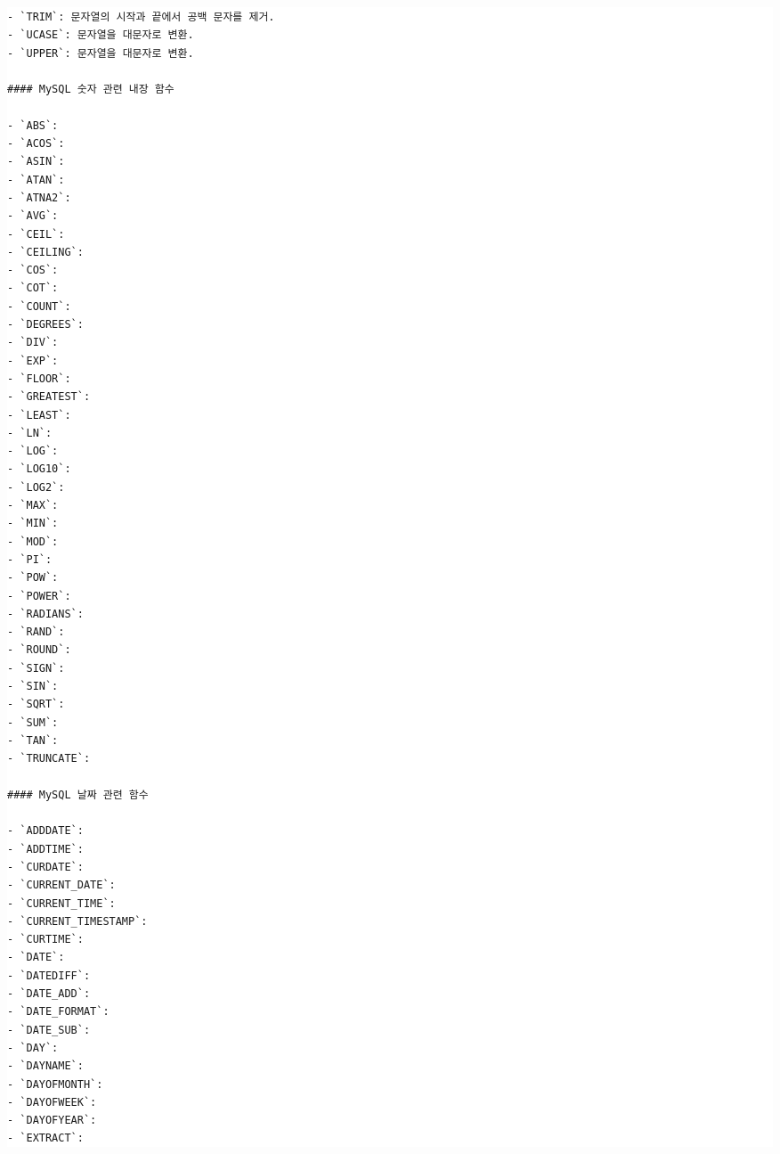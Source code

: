 ```mssql
- `TRIM`: 문자열의 시작과 끝에서 공백 문자를 제거.
- `UCASE`: 문자열을 대문자로 변환.
- `UPPER`: 문자열을 대문자로 변환.

#### MySQL 숫자 관련 내장 함수

- `ABS`:
- `ACOS`:
- `ASIN`:
- `ATAN`:
- `ATNA2`:
- `AVG`:
- `CEIL`:
- `CEILING`:
- `COS`:
- `COT`:
- `COUNT`:
- `DEGREES`:
- `DIV`:
- `EXP`:
- `FLOOR`:
- `GREATEST`:
- `LEAST`:
- `LN`:
- `LOG`:
- `LOG10`:
- `LOG2`:
- `MAX`:
- `MIN`:
- `MOD`:
- `PI`:
- `POW`:
- `POWER`:
- `RADIANS`:
- `RAND`:
- `ROUND`:
- `SIGN`:
- `SIN`:
- `SQRT`:
- `SUM`:
- `TAN`:
- `TRUNCATE`:

#### MySQL 날짜 관련 함수

- `ADDDATE`:
- `ADDTIME`:
- `CURDATE`:
- `CURRENT_DATE`:
- `CURRENT_TIME`:
- `CURRENT_TIMESTAMP`:
- `CURTIME`:
- `DATE`:
- `DATEDIFF`:
- `DATE_ADD`:
- `DATE_FORMAT`:
- `DATE_SUB`:
- `DAY`:
- `DAYNAME`:
- `DAYOFMONTH`:
- `DAYOFWEEK`:
- `DAYOFYEAR`:
- `EXTRACT`:
```